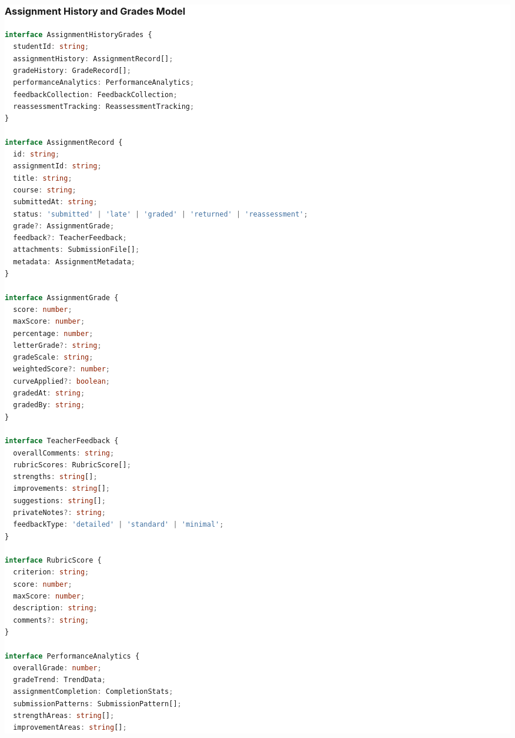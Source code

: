 ```typescript
```

### Assignment History and Grades Model
```typescript
interface AssignmentHistoryGrades {
  studentId: string;
  assignmentHistory: AssignmentRecord[];
  gradeHistory: GradeRecord[];
  performanceAnalytics: PerformanceAnalytics;
  feedbackCollection: FeedbackCollection;
  reassessmentTracking: ReassessmentTracking;
}

interface AssignmentRecord {
  id: string;
  assignmentId: string;
  title: string;
  course: string;
  submittedAt: string;
  status: 'submitted' | 'late' | 'graded' | 'returned' | 'reassessment';
  grade?: AssignmentGrade;
  feedback?: TeacherFeedback;
  attachments: SubmissionFile[];
  metadata: AssignmentMetadata;
}

interface AssignmentGrade {
  score: number;
  maxScore: number;
  percentage: number;
  letterGrade?: string;
  gradeScale: string;
  weightedScore?: number;
  curveApplied?: boolean;
  gradedAt: string;
  gradedBy: string;
}

interface TeacherFeedback {
  overallComments: string;
  rubricScores: RubricScore[];
  strengths: string[];
  improvements: string[];
  suggestions: string[];
  privateNotes?: string;
  feedbackType: 'detailed' | 'standard' | 'minimal';
}

interface RubricScore {
  criterion: string;
  score: number;
  maxScore: number;
  description: string;
  comments?: string;
}

interface PerformanceAnalytics {
  overallGrade: number;
  gradeTrend: TrendData;
  assignmentCompletion: CompletionStats;
  submissionPatterns: SubmissionPattern[];
  strengthAreas: string[];
  improvementAreas: string[];
```